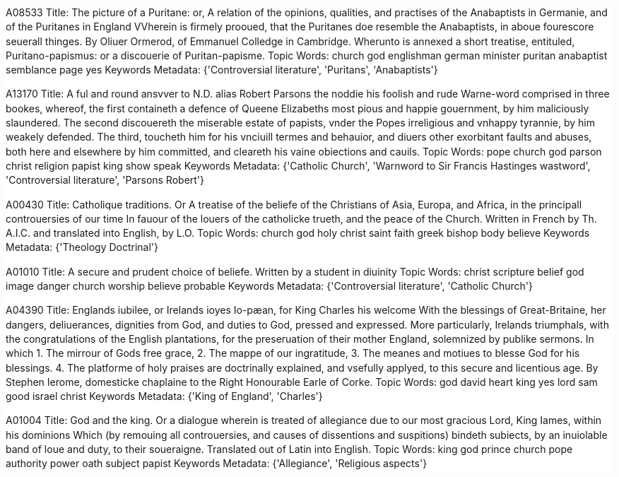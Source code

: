 
A08533 
 Title: The picture of a Puritane: or, A relation of the opinions, qualities, and practises of the Anabaptists in Germanie, and of the Puritanes in England VVherein is firmely prooued, that the Puritanes doe resemble the Anabaptists, in aboue fourescore seuerall thinges. By Oliuer Ormerod, of Emmanuel Colledge in Cambridge. Wherunto is annexed a short treatise, entituled, Puritano-papismus: or a discouerie of Puritan-papisme. 
 Topic Words: church god englishman german minister puritan anabaptist semblance page yes 
 Keywords Metadata: {'Controversial literature', 'Puritans', 'Anabaptists'} 


A13170 
 Title: A ful and round ansvver to N.D. alias Robert Parsons the noddie his foolish and rude Warne-word comprised in three bookes, whereof, the first containeth a defence of Queene Elizabeths most pious and happie gouernment, by him maliciously slaundered. The second discouereth the miserable estate of papists, vnder the Popes irreligious and vnhappy tyrannie, by him weakely defended. The third, toucheth him for his vnciuill termes and behauior, and diuers other exorbitant faults and abuses, both here and elsewhere by him committed, and cleareth his vaine obiections and cauils. 
 Topic Words: pope church god parson christ religion papist king show speak 
 Keywords Metadata: {'Catholic Church', 'Warnword to Sir Francis Hastinges wastword', 'Controversial literature', 'Parsons Robert'} 


A00430 
 Title: Catholique traditions. Or A treatise of the beliefe of the Christians of Asia, Europa, and Africa, in the principall controuersies of our time In fauour of the louers of the catholicke trueth, and the peace of the Church. Written in French by Th. A.I.C. and translated into English, by L.O. 
 Topic Words: church god holy christ saint faith greek bishop body believe 
 Keywords Metadata: {'Theology Doctrinal'} 


A01010 
 Title: A secure and prudent choice of beliefe. Written by a student in diuinity 
 Topic Words: christ scripture belief god image danger church worship believe probable 
 Keywords Metadata: {'Controversial literature', 'Catholic Church'} 


A04390 
 Title: Englands iubilee, or Irelands ioyes Io-pæan, for King Charles his welcome With the blessings of Great-Britaine, her dangers, deliuerances, dignities from God, and duties to God, pressed and expressed. More particularly, Irelands triumphals, with the congratulations of the English plantations, for the preseruation of their mother England, solemnized by publike sermons. In which 1. The mirrour of Gods free grace, 2. The mappe of our ingratitude, 3. The meanes and motiues to blesse God for his blessings. 4. The platforme of holy praises are doctrinally explained, and vsefully applyed, to this secure and licentious age. By Stephen Ierome, domesticke chaplaine to the Right Honourable Earle of Corke. 
 Topic Words: god david heart king yes lord sam good israel christ 
 Keywords Metadata: {'King of England', 'Charles'} 


A01004 
 Title: God and the king. Or a dialogue wherein is treated of allegiance due to our most gracious Lord, King Iames, within his dominions Which (by remouing all controuersies, and causes of dissentions and suspitions) bindeth subiects, by an inuiolable band of loue and duty, to their soueraigne. Translated out of Latin into English. 
 Topic Words: king god prince church pope authority power oath subject papist 
 Keywords Metadata: {'Allegiance', 'Religious aspects'} 
